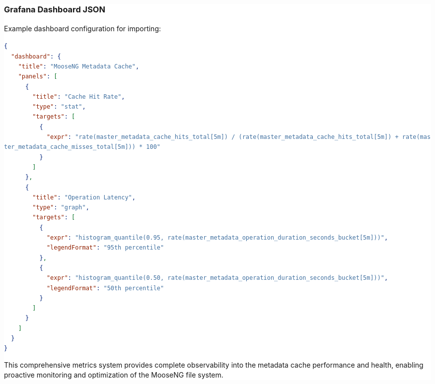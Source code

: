 ### Grafana Dashboard JSON

Example dashboard configuration for importing:

```json
{
  "dashboard": {
    "title": "MooseNG Metadata Cache",
    "panels": [
      {
        "title": "Cache Hit Rate",
        "type": "stat",
        "targets": [
          {
            "expr": "rate(master_metadata_cache_hits_total[5m]) / (rate(master_metadata_cache_hits_total[5m]) + rate(master_metadata_cache_misses_total[5m])) * 100"
          }
        ]
      },
      {
        "title": "Operation Latency",
        "type": "graph",
        "targets": [
          {
            "expr": "histogram_quantile(0.95, rate(master_metadata_operation_duration_seconds_bucket[5m]))",
            "legendFormat": "95th percentile"
          },
          {
            "expr": "histogram_quantile(0.50, rate(master_metadata_operation_duration_seconds_bucket[5m]))",
            "legendFormat": "50th percentile"
          }
        ]
      }
    ]
  }
}
```

This comprehensive metrics system provides complete observability into the metadata cache performance and health, enabling proactive monitoring and optimization of the MooseNG file system.